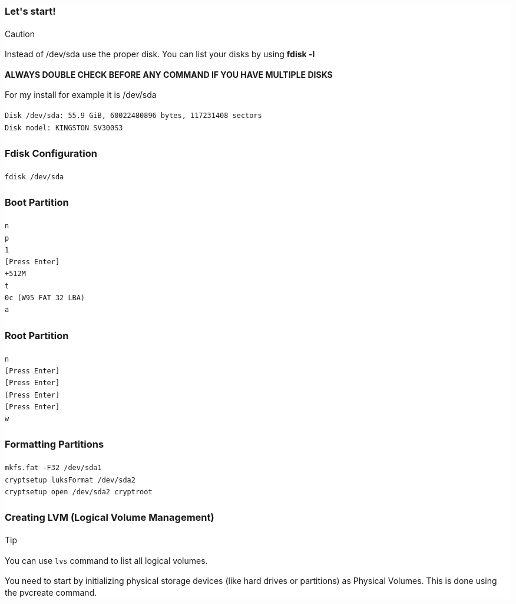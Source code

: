 ### Let's start!

> [!CAUTION]
> Instead of /dev/sda use the proper disk. You can list your disks by using **fdisk -l**
> 
> **ALWAYS DOUBLE CHECK BEFORE ANY COMMAND IF YOU HAVE MULTIPLE DISKS**

For my install for example it is /dev/sda

```
Disk /dev/sda: 55.9 GiB, 60022480896 bytes, 117231408 sectors
Disk model: KINGSTON SV300S3
```


### Fdisk Configuration
```
fdisk /dev/sda
```

### Boot Partition
```
n
p
1
[Press Enter]
+512M
t
0c (W95 FAT 32 LBA)
a
```

### Root Partition
```
n
[Press Enter]
[Press Enter]
[Press Enter]
[Press Enter]
w
```

### Formatting Partitions
```
mkfs.fat -F32 /dev/sda1
cryptsetup luksFormat /dev/sda2
cryptsetup open /dev/sda2 cryptroot
```

### Creating LVM (Logical Volume Management)
> [!TIP]
> You can use `lvs` command to list all logical volumes.
> 
You need to start by initializing physical storage devices (like hard drives or partitions) as Physical Volumes. This is done using the pvcreate command.
